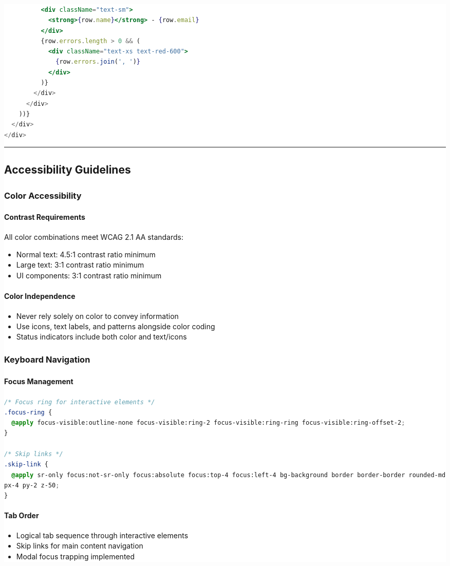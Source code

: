 ```jsx
          <div className="text-sm">
            <strong>{row.name}</strong> - {row.email}
          </div>
          {row.errors.length > 0 && (
            <div className="text-xs text-red-600">
              {row.errors.join(', ')}
            </div>
          )}
        </div>
      </div>
    ))}
  </div>
</div>
```

---

## Accessibility Guidelines

### Color Accessibility

#### Contrast Requirements
All color combinations meet WCAG 2.1 AA standards:
- Normal text: 4.5:1 contrast ratio minimum
- Large text: 3:1 contrast ratio minimum
- UI components: 3:1 contrast ratio minimum

#### Color Independence
- Never rely solely on color to convey information
- Use icons, text labels, and patterns alongside color coding
- Status indicators include both color and text/icons

### Keyboard Navigation

#### Focus Management
```css
/* Focus ring for interactive elements */
.focus-ring {
  @apply focus-visible:outline-none focus-visible:ring-2 focus-visible:ring-ring focus-visible:ring-offset-2;
}

/* Skip links */
.skip-link {
  @apply sr-only focus:not-sr-only focus:absolute focus:top-4 focus:left-4 bg-background border border-border rounded-md px-4 py-2 z-50;
}
```

#### Tab Order
- Logical tab sequence through interactive elements
- Skip links for main content navigation
- Modal focus trapping implemented

